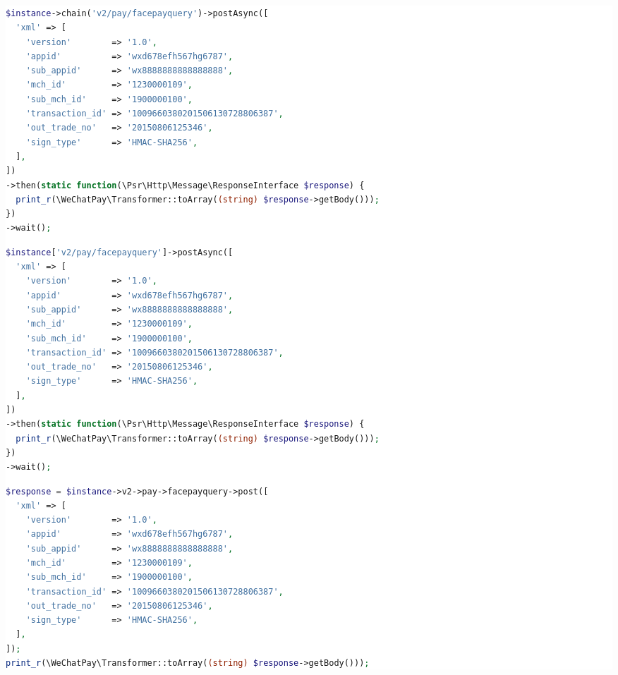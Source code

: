 ```php [异步声明式]
$instance->chain('v2/pay/facepayquery')->postAsync([
  'xml' => [
    'version'        => '1.0',
    'appid'          => 'wxd678efh567hg6787',
    'sub_appid'      => 'wx8888888888888888',
    'mch_id'         => '1230000109',
    'sub_mch_id'     => '1900000100',
    'transaction_id' => '1009660380201506130728806387',
    'out_trade_no'   => '20150806125346',
    'sign_type'      => 'HMAC-SHA256',
  ],
])
->then(static function(\Psr\Http\Message\ResponseInterface $response) {
  print_r(\WeChatPay\Transformer::toArray((string) $response->getBody()));
})
->wait();
```

```php [异步属性式]
$instance['v2/pay/facepayquery']->postAsync([
  'xml' => [
    'version'        => '1.0',
    'appid'          => 'wxd678efh567hg6787',
    'sub_appid'      => 'wx8888888888888888',
    'mch_id'         => '1230000109',
    'sub_mch_id'     => '1900000100',
    'transaction_id' => '1009660380201506130728806387',
    'out_trade_no'   => '20150806125346',
    'sign_type'      => 'HMAC-SHA256',
  ],
])
->then(static function(\Psr\Http\Message\ResponseInterface $response) {
  print_r(\WeChatPay\Transformer::toArray((string) $response->getBody()));
})
->wait();
```

```php [同步纯链式]
$response = $instance->v2->pay->facepayquery->post([
  'xml' => [
    'version'        => '1.0',
    'appid'          => 'wxd678efh567hg6787',
    'sub_appid'      => 'wx8888888888888888',
    'mch_id'         => '1230000109',
    'sub_mch_id'     => '1900000100',
    'transaction_id' => '1009660380201506130728806387',
    'out_trade_no'   => '20150806125346',
    'sign_type'      => 'HMAC-SHA256',
  ],
]);
print_r(\WeChatPay\Transformer::toArray((string) $response->getBody()));
```
